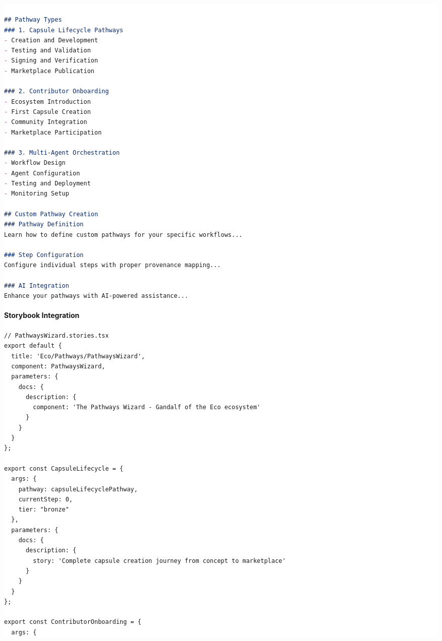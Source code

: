 ```markdown

## Pathway Types
### 1. Capsule Lifecycle Pathways
- Creation and Development
- Testing and Validation  
- Signing and Verification
- Marketplace Publication

### 2. Contributor Onboarding
- Ecosystem Introduction
- First Capsule Creation
- Community Integration
- Marketplace Participation

### 3. Multi-Agent Orchestration
- Workflow Design
- Agent Configuration
- Testing and Deployment
- Monitoring Setup

## Custom Pathway Creation
### Pathway Definition
Learn how to define custom pathways for your specific workflows...

### Step Configuration
Configure individual steps with proper provenance mapping...

### AI Integration
Enhance your pathways with AI-powered assistance...
```

#### **Storybook Integration**
```tsx
// PathwaysWizard.stories.tsx
export default {
  title: 'Eco/Pathways/PathwaysWizard',
  component: PathwaysWizard,
  parameters: {
    docs: {
      description: {
        component: 'The Pathways Wizard - Gandalf of the Eco ecosystem'
      }
    }
  }
};

export const CapsuleLifecycle = {
  args: {
    pathway: capsuleLifecyclePathway,
    currentStep: 0,
    tier: "bronze"
  },
  parameters: {
    docs: {
      description: {
        story: 'Complete capsule creation journey from concept to marketplace'
      }
    }
  }
};

export const ContributorOnboarding = {
  args: {
```
